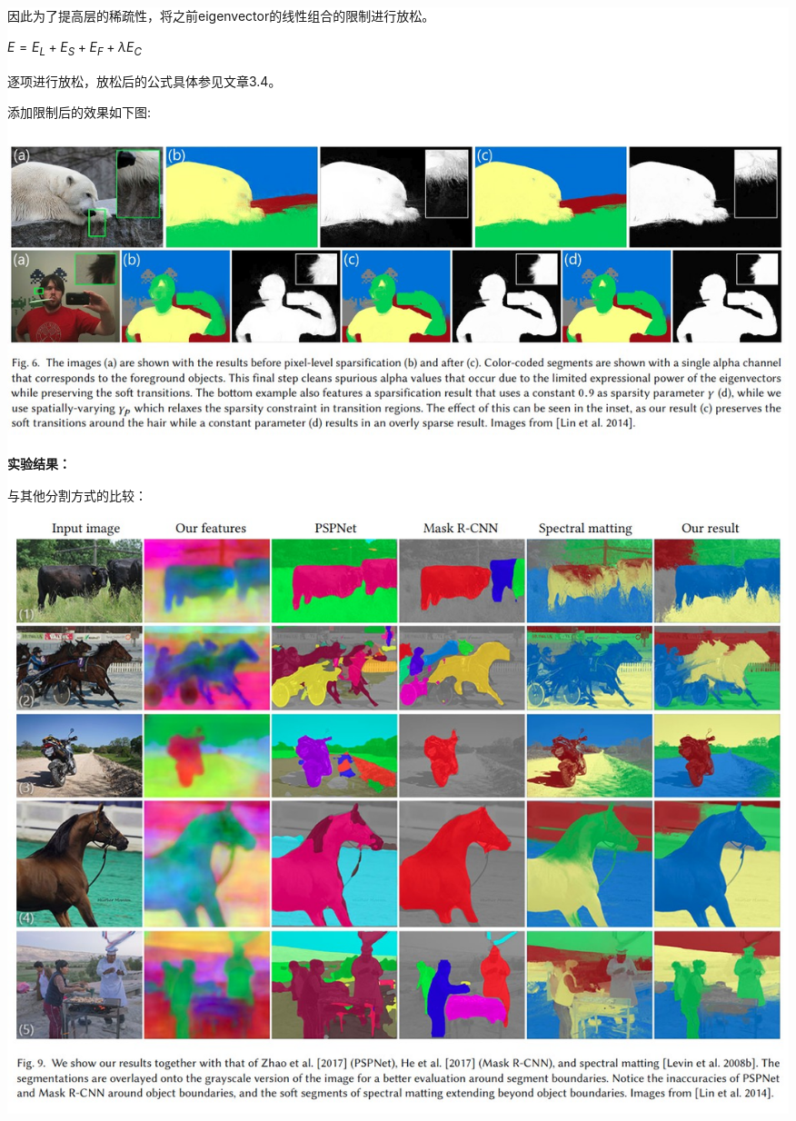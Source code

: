 因此为了提高层的稀疏性，将之前eigenvector的线性组合的限制进行放松。

$E = E_L+E_S+E_F+\lambda E_C$

逐项进行放松，放松后的公式具体参见文章3.4。

添加限制后的效果如下图:

![image7-4](pic/image_140.jpg)



**实验结果：**

与其他分割方式的比较：

![image7-7](pic/image_143.jpg)

